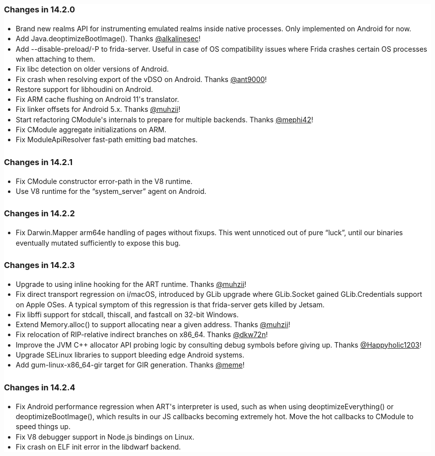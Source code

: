 
### Changes in 14.2.0

- Brand new realms API for instrumenting emulated realms inside native
  processes. Only implemented on Android for now.
- Add Java.deoptimizeBootImage(). Thanks [@alkalinesec][]!
- Add --disable-preload/-P to frida-server. Useful in case of OS compatibility
  issues where Frida crashes certain OS processes when attaching to them.
- Fix libc detection on older versions of Android.
- Fix crash when resolving export of the vDSO on Android. Thanks [@ant9000][]!
- Restore support for libhoudini on Android.
- Fix ARM cache flushing on Android 11's translator.
- Fix linker offsets for Android 5.x. Thanks [@muhzii][]!
- Start refactoring CModule's internals to prepare for multiple backends. Thanks
  [@mephi42][]!
- Fix CModule aggregate initializations on ARM.
- Fix ModuleApiResolver fast-path emitting bad matches.

### Changes in 14.2.1

- Fix CModule constructor error-path in the V8 runtime.
- Use V8 runtime for the “system_server” agent on Android.

### Changes in 14.2.2

- Fix Darwin.Mapper arm64e handling of pages without fixups. This went unnoticed
  out of pure “luck”, until our binaries eventually mutated sufficiently to
  expose this bug.

### Changes in 14.2.3

- Upgrade to using inline hooking for the ART runtime. Thanks [@muhzii][]!
- Fix direct transport regression on i/macOS, introduced by GLib upgrade where
  GLib.Socket gained GLib.Credentials support on Apple OSes. A typical symptom
  of this regression is that frida-server gets killed by Jetsam.
- Fix libffi support for stdcall, thiscall, and fastcall on 32-bit Windows.
- Extend Memory.alloc() to support allocating near a given address. Thanks
  [@muhzii][]!
- Fix relocation of RIP-relative indirect branches on x86_64. Thanks
  [@dkw72n][]!
- Improve the JVM C++ allocator API probing logic by consulting debug symbols
  before giving up. Thanks [@Happyholic1203][]!
- Upgrade SELinux libraries to support bleeding edge Android systems.
- Add gum-linux-x86_64-gir target for GIR generation. Thanks [@meme][]!

### Changes in 14.2.4

- Fix Android performance regression when ART's interpreter is used, such as
  when using deoptimizeEverything() or deoptimizeBootImage(), which results in
  our JS callbacks becoming extremely hot. Move the hot callbacks to CModule to
  speed things up.
- Fix V8 debugger support in Node.js bindings on Linux.
- Fix crash on ELF init error in the libdwarf backend.


[@alkalinesec]: https://twitter.com/alkalinesec
[Java bridge]: https://github.com/frida/frida-java-bridge
[@muhzii]: https://github.com/muhzii
[@mephi42]: https://github.com/mephi42
[dynamic linker]: https://github.com/frida/frida-gum/blob/master/gum/backend-darwin/gumdarwinmapper.h
[@ant9000]: https://github.com/ant9000
[@dkw72n]: https://github.com/dkw72n
[@Happyholic1203]: https://github.com/Happyholic1203
[@meme]: https://github.com/meme
[@mrmacete]: https://twitter.com/bezjaje
[@Manouchehri]: https://github.com/Manouchehri
[@pancake]: https://twitter.com/trufae
[@enovella_]: https://twitter.com/enovella_
[@p1onk]: https://twitter.com/p1onk
[@P-Sc]: https://github.com/P-Sc
[@giantpune]: https://twitter.com/giantpune
[@taviso]: https://twitter.com/taviso
[@asabil]: https://twitter.com/asabil
[@liuyufei]: https://github.com/liuyufei
[@pandasauce]: https://github.com/pandasauce
[@suy]: https://github.com/suy
[@NewbieGoose]: https://github.com/NewbieGoose